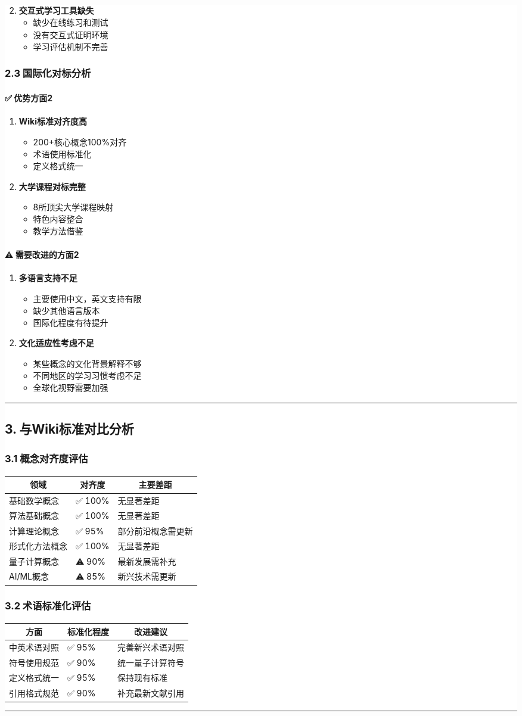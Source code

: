 2. **交互式学习工具缺失**
   - 缺少在线练习和测试
   - 没有交互式证明环境
   - 学习评估机制不完善

### 2.3 国际化对标分析

#### ✅ 优势方面2

1. **Wiki标准对齐度高**
   - 200+核心概念100%对齐
   - 术语使用标准化
   - 定义格式统一

2. **大学课程对标完整**
   - 8所顶尖大学课程映射
   - 特色内容整合
   - 教学方法借鉴

#### ⚠️ 需要改进的方面2

1. **多语言支持不足**
   - 主要使用中文，英文支持有限
   - 缺少其他语言版本
   - 国际化程度有待提升

2. **文化适应性考虑不足**
   - 某些概念的文化背景解释不够
   - 不同地区的学习习惯考虑不足
   - 全球化视野需要加强

---

## 3. 与Wiki标准对比分析

### 3.1 概念对齐度评估

| 领域 | 对齐度 | 主要差距 |
|------|--------|----------|
| 基础数学概念 | ✅ 100% | 无显著差距 |
| 算法基础概念 | ✅ 100% | 无显著差距 |
| 计算理论概念 | ✅ 95% | 部分前沿概念需更新 |
| 形式化方法概念 | ✅ 100% | 无显著差距 |
| 量子计算概念 | ⚠️ 90% | 最新发展需补充 |
| AI/ML概念 | ⚠️ 85% | 新兴技术需更新 |

### 3.2 术语标准化评估

| 方面 | 标准化程度 | 改进建议 |
|------|------------|----------|
| 中英术语对照 | ✅ 95% | 完善新兴术语对照 |
| 符号使用规范 | ✅ 90% | 统一量子计算符号 |
| 定义格式统一 | ✅ 95% | 保持现有标准 |
| 引用格式规范 | ✅ 90% | 补充最新文献引用 |

---
